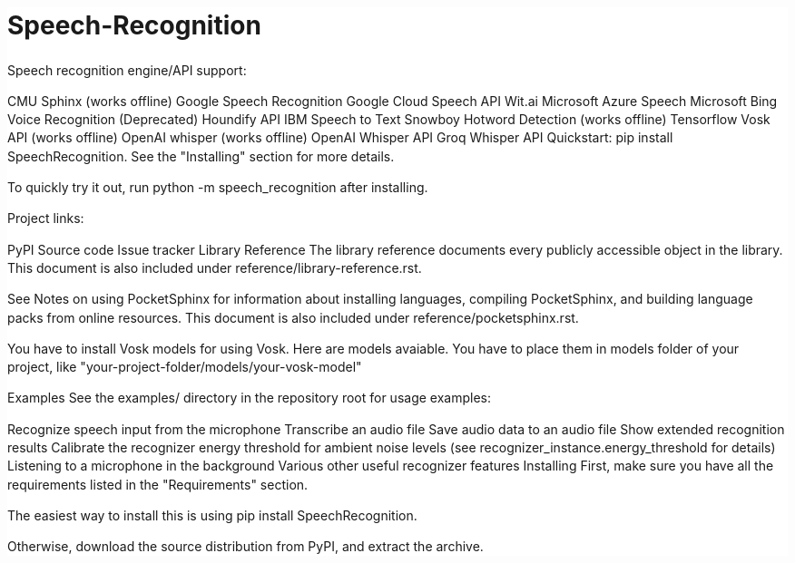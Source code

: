 # Speech-Recognition
Speech recognition engine/API support:

CMU Sphinx (works offline)
Google Speech Recognition
Google Cloud Speech API
Wit.ai
Microsoft Azure Speech
Microsoft Bing Voice Recognition (Deprecated)
Houndify API
IBM Speech to Text
Snowboy Hotword Detection (works offline)
Tensorflow
Vosk API (works offline)
OpenAI whisper (works offline)
OpenAI Whisper API
Groq Whisper API
Quickstart: pip install SpeechRecognition. See the "Installing" section for more details.

To quickly try it out, run python -m speech_recognition after installing.

Project links:

PyPI
Source code
Issue tracker
Library Reference
The library reference documents every publicly accessible object in the library. This document is also included under reference/library-reference.rst.

See Notes on using PocketSphinx for information about installing languages, compiling PocketSphinx, and building language packs from online resources. This document is also included under reference/pocketsphinx.rst.

You have to install Vosk models for using Vosk. Here are models avaiable. You have to place them in models folder of your project, like "your-project-folder/models/your-vosk-model"

Examples
See the examples/ directory in the repository root for usage examples:

Recognize speech input from the microphone
Transcribe an audio file
Save audio data to an audio file
Show extended recognition results
Calibrate the recognizer energy threshold for ambient noise levels (see recognizer_instance.energy_threshold for details)
Listening to a microphone in the background
Various other useful recognizer features
Installing
First, make sure you have all the requirements listed in the "Requirements" section.

The easiest way to install this is using pip install SpeechRecognition.

Otherwise, download the source distribution from PyPI, and extract the archive.
